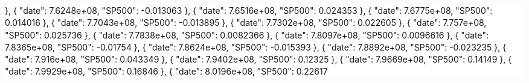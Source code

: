 },
{
 "date": 7.6248e+08,
"SP500": -0.013063 
},
{
 "date": 7.6516e+08,
"SP500": 0.024353 
},
{
 "date": 7.6775e+08,
"SP500": 0.014016 
},
{
 "date": 7.7043e+08,
"SP500": -0.013895 
},
{
 "date": 7.7302e+08,
"SP500": 0.022605 
},
{
 "date": 7.757e+08,
"SP500": 0.025736 
},
{
 "date": 7.7838e+08,
"SP500": 0.0082366 
},
{
 "date": 7.8097e+08,
"SP500": 0.0096616 
},
{
 "date": 7.8365e+08,
"SP500": -0.01754 
},
{
 "date": 7.8624e+08,
"SP500": -0.015393 
},
{
 "date": 7.8892e+08,
"SP500": -0.023235 
},
{
 "date": 7.916e+08,
"SP500": 0.043349 
},
{
 "date": 7.9402e+08,
"SP500": 0.12325 
},
{
 "date": 7.9669e+08,
"SP500": 0.14149 
},
{
 "date": 7.9929e+08,
"SP500": 0.16846 
},
{
 "date": 8.0196e+08,
"SP500": 0.22617 